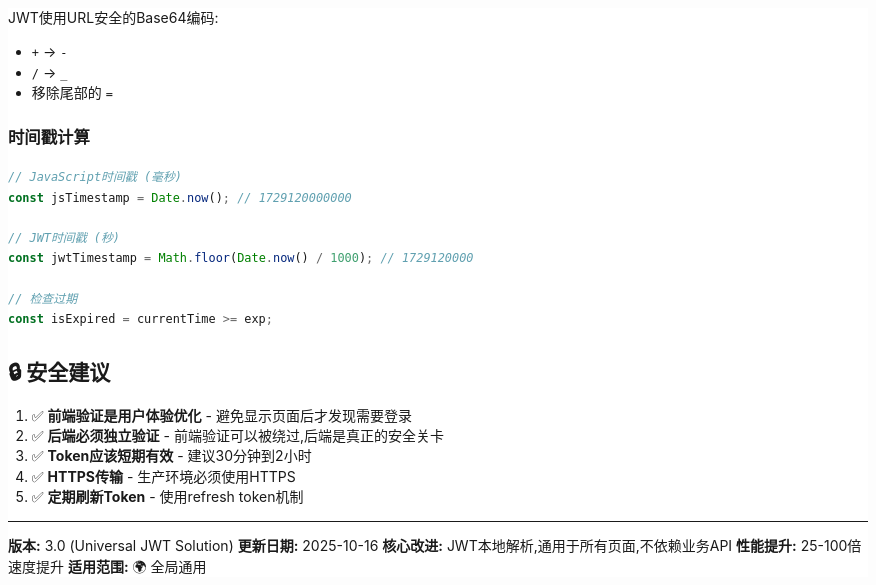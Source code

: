 JWT使用URL安全的Base64编码:
- `+` → `-`
- `/` → `_`
- 移除尾部的 `=`

### 时间戳计算

```javascript
// JavaScript时间戳 (毫秒)
const jsTimestamp = Date.now(); // 1729120000000

// JWT时间戳 (秒)
const jwtTimestamp = Math.floor(Date.now() / 1000); // 1729120000

// 检查过期
const isExpired = currentTime >= exp;
```

## 🔒 安全建议

1. ✅ **前端验证是用户体验优化** - 避免显示页面后才发现需要登录
2. ✅ **后端必须独立验证** - 前端验证可以被绕过,后端是真正的安全关卡
3. ✅ **Token应该短期有效** - 建议30分钟到2小时
4. ✅ **HTTPS传输** - 生产环境必须使用HTTPS
5. ✅ **定期刷新Token** - 使用refresh token机制

---

**版本:** 3.0 (Universal JWT Solution)
**更新日期:** 2025-10-16
**核心改进:** JWT本地解析,通用于所有页面,不依赖业务API
**性能提升:** 25-100倍速度提升
**适用范围:** 🌍 全局通用
